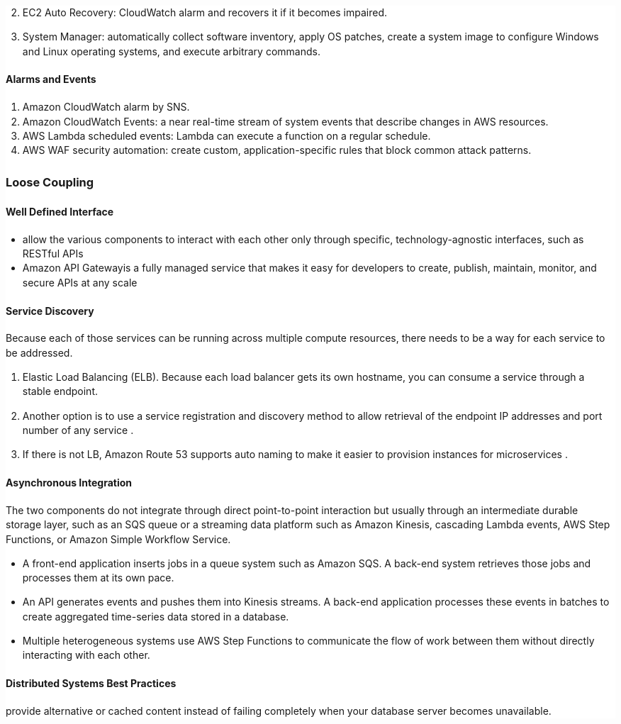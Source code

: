 2. EC2 Auto Recovery: CloudWatch alarm and recovers it if it becomes impaired.

3. System Manager: automatically collect software inventory, apply OS patches, create a system image to configure Windows and Linux operating systems, and execute arbitrary commands.


#### Alarms and Events
1. Amazon CloudWatch alarm by SNS.
2. Amazon CloudWatch Events: a near real-time stream of system events that describe changes in AWS resources.
3. AWS Lambda scheduled events: Lambda can execute a function on a regular schedule.
4. AWS WAF security automation: create custom, application-specific rules that block common attack patterns.

### Loose Coupling
#### Well Defined Interface
* allow the various components to interact with each other only through specific, technology-agnostic interfaces, such as RESTful APIs 
* Amazon API Gatewayis a fully managed service that makes it easy for developers to create, publish, maintain, monitor, and secure APIs at any scale 


#### Service Discovery
Because each of those services can be running across multiple compute resources, there needs to be a way for each service to be addressed. 

1. Elastic Load Balancing (ELB). Because each load balancer gets its own hostname, you can consume a service through a stable endpoint. 

2. Another option is to use a service registration and discovery method to allow retrieval of the endpoint IP addresses and port number of any service .

3. If there is not LB, Amazon Route 53 supports auto naming to make it easier to provision instances for microservices .


#### Asynchronous Integration
The two components do not integrate through direct point-to-point interaction but usually through an intermediate durable storage layer, such as an SQS queue or a streaming data platform such as Amazon Kinesis, cascading Lambda events, AWS Step Functions, or Amazon Simple Workflow Service. 

* A front-end application inserts jobs in a queue system such as Amazon SQS. A back-end system retrieves those jobs and processes them at its own pace. 

* An API generates events and pushes them into Kinesis streams. A back-end application processes these events in batches to create aggregated time-series data stored in a database. 

* Multiple heterogeneous systems use AWS Step Functions to communicate the flow of work between them without directly interacting with each other. 



#### Distributed Systems Best Practices
provide alternative or cached content instead of failing completely when  your database server becomes unavailable. 
